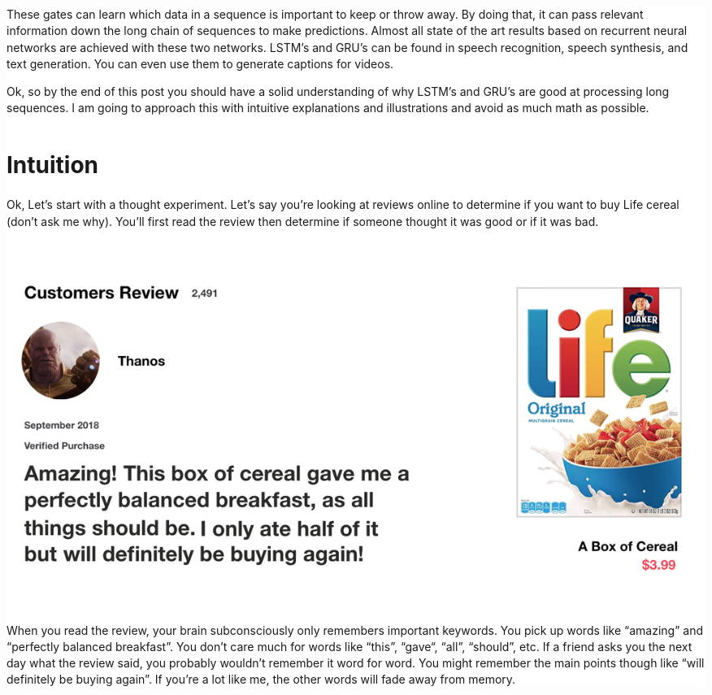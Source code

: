 These gates can learn which data in a sequence is important to keep or throw away. By doing that, it can pass relevant information down the long chain of sequences to make predictions. Almost all state of the art results based on recurrent neural networks are achieved with these two networks. LSTM’s and GRU’s can be found in speech recognition, speech synthesis, and text generation. You can even use them to generate captions for videos.

Ok, so by the end of this post you should have a solid understanding of why LSTM’s and GRU’s are good at processing long sequences. I am going to approach this with intuitive explanations and illustrations and avoid as much math as possible.

# Intuition

Ok, Let’s start with a thought experiment. Let’s say you’re looking at reviews online to determine if you want to buy Life cereal (don’t ask me why). You’ll first read the review then determine if someone thought it was good or if it was bad.

![Image for post](../assets/lstm/1_YHjfAgozQaghcsEvsBEu2g.png)

When you read the review, your brain subconsciously only remembers important keywords. You pick up words like “amazing” and “perfectly balanced breakfast”. You don’t care much for words like “this”, “gave“, “all”, “should”, etc. If a friend asks you the next day what the review said, you probably wouldn’t remember it word for word. You might remember the main points though like “will definitely be buying again”. If you’re a lot like me, the other words will fade away from memory.
